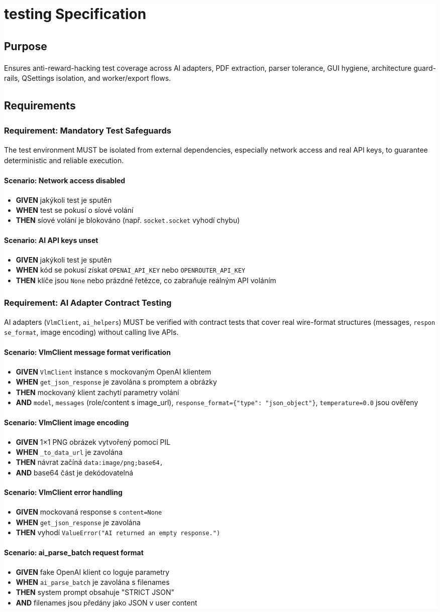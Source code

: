 # testing Specification

## Purpose
Ensures anti-reward-hacking test coverage across AI adapters, PDF extraction, parser tolerance, GUI hygiene, architecture guard-rails, QSettings isolation, and worker/export flows.

## Requirements
### Requirement: Mandatory Test Safeguards
The test environment MUST be isolated from external dependencies, especially network access and real API keys, to guarantee deterministic and reliable execution.

#### Scenario: Network access disabled
- **GIVEN** jakýkoli test je sputěn
- **WHEN** test se pokusí o síové volání
- **THEN** síové volání je blokováno (např. `socket.socket` vyhodí chybu)

#### Scenario: AI API keys unset
- **GIVEN** jakýkoli test je sputěn
- **WHEN** kód se pokusí získat `OPENAI_API_KEY` nebo `OPENROUTER_API_KEY`
- **THEN** klíče jsou `None` nebo prázdné řetězce, co zabraňuje reálným API voláním

### Requirement: AI Adapter Contract Testing
AI adapters (`VlmClient`, `ai_helpers`) MUST be verified with contract tests that cover real wire-format structures (messages, `response_format`, image encoding) without calling live APIs.

#### Scenario: VlmClient message format verification
- **GIVEN** `VlmClient` instance s mockovaným OpenAI klientem
- **WHEN** `get_json_response` je zavolána s promptem a obrázky
- **THEN** mockovaný klient zachytí parametry volání
- **AND** `model`, `messages` (role/content s image_url), `response_format={"type": "json_object"}`, `temperature=0.0` jsou ověřeny

#### Scenario: VlmClient image encoding
- **GIVEN** 1×1 PNG obrázek vytvořený pomocí PIL
- **WHEN** `_to_data_url` je zavolána
- **THEN** návrat začíná `data:image/png;base64,`
- **AND** base64 část je dekódovatelná

#### Scenario: VlmClient error handling
- **GIVEN** mockovaná response s `content=None`
- **WHEN** `get_json_response` je zavolána
- **THEN** vyhodí `ValueError("AI returned an empty response.")`

#### Scenario: ai_parse_batch request format
- **GIVEN** fake OpenAI klient co loguje parametry
- **WHEN** `ai_parse_batch` je zavolána s filenames
- **THEN** system prompt obsahuje "STRICT JSON"
- **AND** filenames jsou předány jako JSON v user content
